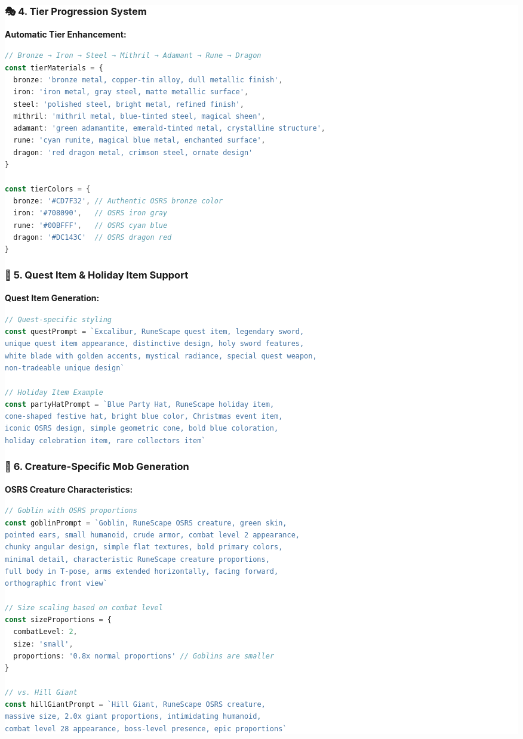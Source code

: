 ### 🎭 **4. Tier Progression System**

**Automatic Tier Enhancement:**
```typescript
// Bronze → Iron → Steel → Mithril → Adamant → Rune → Dragon
const tierMaterials = {
  bronze: 'bronze metal, copper-tin alloy, dull metallic finish',
  iron: 'iron metal, gray steel, matte metallic surface', 
  steel: 'polished steel, bright metal, refined finish',
  mithril: 'mithril metal, blue-tinted steel, magical sheen',
  adamant: 'green adamantite, emerald-tinted metal, crystalline structure',
  rune: 'cyan runite, magical blue metal, enchanted surface',
  dragon: 'red dragon metal, crimson steel, ornate design'
}

const tierColors = {
  bronze: '#CD7F32', // Authentic OSRS bronze color
  iron: '#708090',   // OSRS iron gray
  rune: '#00BFFF',   // OSRS cyan blue
  dragon: '#DC143C'  // OSRS dragon red
}
```

### 📜 **5. Quest Item & Holiday Item Support**

**Quest Item Generation:**
```typescript
// Quest-specific styling
const questPrompt = `Excalibur, RuneScape quest item, legendary sword, 
unique quest item appearance, distinctive design, holy sword features, 
white blade with golden accents, mystical radiance, special quest weapon, 
non-tradeable unique design`

// Holiday Item Example
const partyHatPrompt = `Blue Party Hat, RuneScape holiday item, 
cone-shaped festive hat, bright blue color, Christmas event item, 
iconic OSRS design, simple geometric cone, bold blue coloration, 
holiday celebration item, rare collectors item`
```

### 👹 **6. Creature-Specific Mob Generation**

**OSRS Creature Characteristics:**
```typescript
// Goblin with OSRS proportions
const goblinPrompt = `Goblin, RuneScape OSRS creature, green skin, 
pointed ears, small humanoid, crude armor, combat level 2 appearance, 
chunky angular design, simple flat textures, bold primary colors, 
minimal detail, characteristic RuneScape creature proportions, 
full body in T-pose, arms extended horizontally, facing forward, 
orthographic front view`

// Size scaling based on combat level
const sizeProportions = {
  combatLevel: 2,
  size: 'small',
  proportions: '0.8x normal proportions' // Goblins are smaller
}

// vs. Hill Giant
const hillGiantPrompt = `Hill Giant, RuneScape OSRS creature, 
massive size, 2.0x giant proportions, intimidating humanoid, 
combat level 28 appearance, boss-level presence, epic proportions`
```
